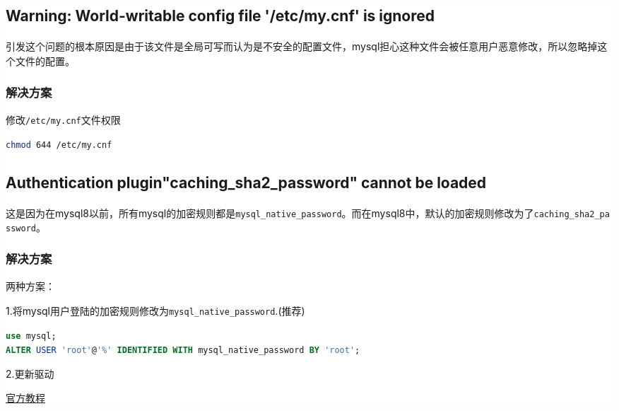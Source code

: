 ## Warning: World-writable config file '/etc/my.cnf' is ignored

引发这个问题的根本原因是由于该文件是全局可写而认为是不安全的配置文件，mysql担心这种文件会被任意用户恶意修改，所以忽略掉这个文件的配置。

### 解决方案

修改`/etc/my.cnf`文件权限

```bash
chmod 644 /etc/my.cnf
```

## Authentication plugin"caching_sha2_password" cannot be loaded

这是因为在mysql8以前，所有mysql的加密规则都是`mysql_native_password`。而在mysql8中，默认的加密规则修改为了`caching_sha2_password`。

### 解决方案

两种方案：

1.将mysql用户登陆的加密规则修改为`mysql_native_password`.(推荐)

```sql
use mysql;
ALTER USER 'root'@'%' IDENTIFIED WITH mysql_native_password BY 'root';
```

2.更新驱动

[官方教程](https://dev.mysql.com/doc/refman/8.0/en/caching-sha2-pluggable-authentication.html)